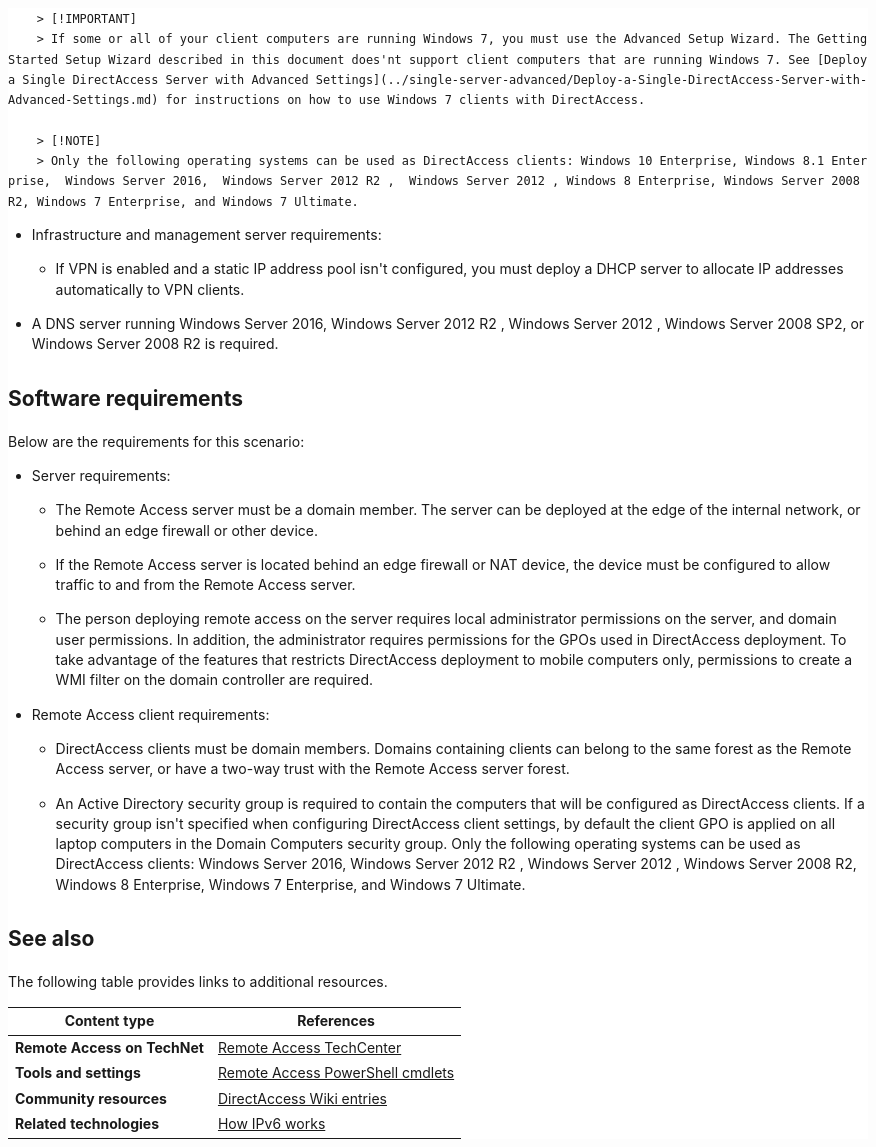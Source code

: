         > [!IMPORTANT]
        > If some or all of your client computers are running Windows 7, you must use the Advanced Setup Wizard. The Getting Started Setup Wizard described in this document does'nt support client computers that are running Windows 7. See [Deploy a Single DirectAccess Server with Advanced Settings](../single-server-advanced/Deploy-a-Single-DirectAccess-Server-with-Advanced-Settings.md) for instructions on how to use Windows 7 clients with DirectAccess.

        > [!NOTE]
        > Only the following operating systems can be used as DirectAccess clients: Windows 10 Enterprise, Windows 8.1 Enterprise,  Windows Server 2016,  Windows Server 2012 R2 ,  Windows Server 2012 , Windows 8 Enterprise, Windows Server 2008 R2, Windows 7 Enterprise, and Windows 7 Ultimate.

-   Infrastructure and management server requirements:

    -   If VPN is enabled and a static IP address pool isn't configured, you must deploy a DHCP server to allocate IP addresses automatically to VPN clients.

-   A DNS server running  Windows Server 2016,  Windows Server 2012 R2 ,  Windows Server 2012 , Windows Server 2008 SP2, or Windows Server 2008 R2 is required.

## <a name="BKMK_SOFT"></a>Software requirements
Below are the requirements for this scenario:

-   Server requirements:

    -   The Remote Access server must be a domain member. The server can be deployed at the edge of the internal network, or behind an edge firewall or other device.

    -   If the Remote Access server is located behind an edge firewall or NAT device, the device must be configured to allow traffic to and from the Remote Access server.

    -   The person deploying remote access on the server requires local administrator permissions on the server, and domain user permissions. In addition, the administrator requires permissions for the GPOs used in DirectAccess deployment. To take advantage of the features that restricts DirectAccess deployment to mobile computers only, permissions to create a WMI filter on the domain controller are required.

-   Remote Access client requirements:

    -   DirectAccess clients must be domain members. Domains containing clients can belong to the same forest as the Remote Access server, or have a two-way trust with the Remote Access server forest.

    -   An Active Directory security group is required to contain the computers that will be configured as DirectAccess clients. If a security group isn't specified when configuring DirectAccess client settings, by default the client GPO is applied on all laptop computers in the Domain Computers security group. Only the following operating systems can be used as DirectAccess clients:  Windows Server 2016,  Windows Server 2012 R2 ,  Windows Server 2012 , Windows Server 2008 R2, Windows 8 Enterprise, Windows 7 Enterprise, and Windows 7 Ultimate.

## <a name="BKMK_LINKS"></a>See also
The following table provides links to additional resources.

|Content type|References|
|--------|-------|
|**Remote Access on TechNet**|[Remote Access TechCenter](/previous-versions/windows/it-pro/windows-server-2012-R2-and-2012/dn756544(v=ws.11))|
|**Tools and settings**|[Remote Access PowerShell cmdlets](/previous-versions/windows/it-pro/windows-server-2012-R2-and-2012/dn756544(v=ws.11))|
|**Community resources**|[DirectAccess Wiki entries](/previous-versions/windows/it-pro/windows-server-2012-R2-and-2012/dn636118(v=ws.11))|
|**Related technologies**|[How IPv6 works](/previous-versions/windows/it-pro/windows-server-2003/cc781672(v=ws.10))|

